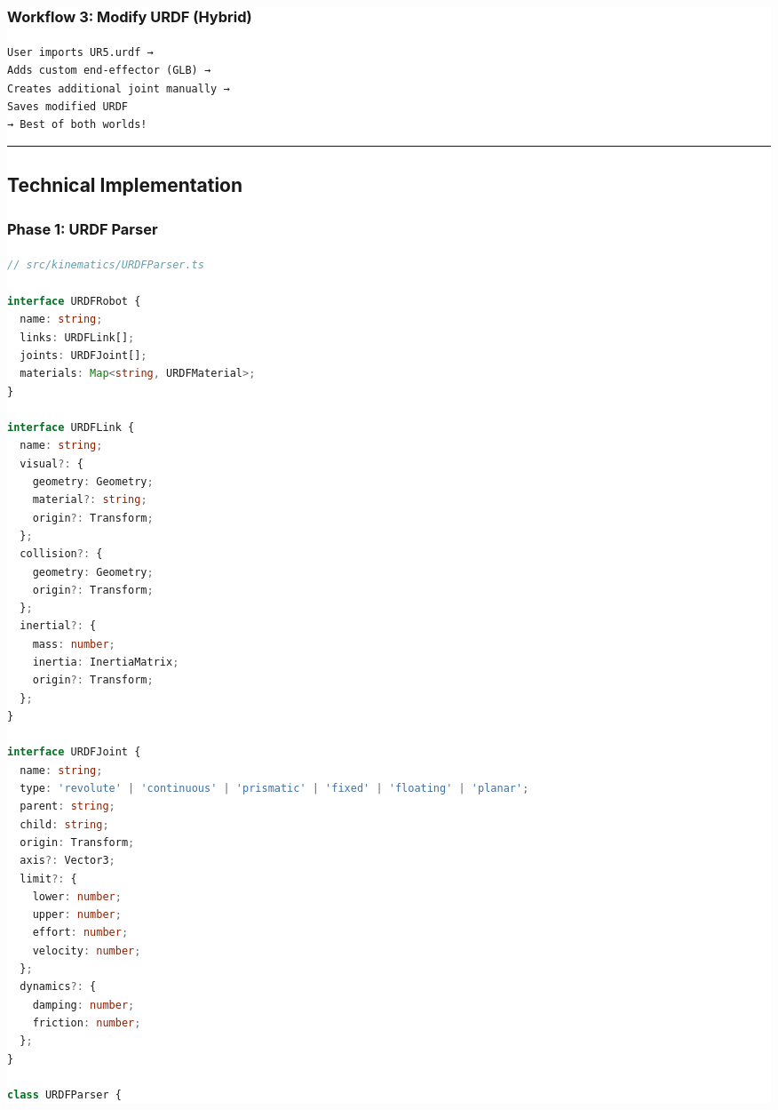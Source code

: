 ### Workflow 3: Modify URDF (Hybrid)
```
User imports UR5.urdf →
Adds custom end-effector (GLB) →
Creates additional joint manually →
Saves modified URDF
→ Best of both worlds!
```

---

## Technical Implementation

### Phase 1: URDF Parser

```typescript
// src/kinematics/URDFParser.ts

interface URDFRobot {
  name: string;
  links: URDFLink[];
  joints: URDFJoint[];
  materials: Map<string, URDFMaterial>;
}

interface URDFLink {
  name: string;
  visual?: {
    geometry: Geometry;
    material?: string;
    origin?: Transform;
  };
  collision?: {
    geometry: Geometry;
    origin?: Transform;
  };
  inertial?: {
    mass: number;
    inertia: InertiaMatrix;
    origin?: Transform;
  };
}

interface URDFJoint {
  name: string;
  type: 'revolute' | 'continuous' | 'prismatic' | 'fixed' | 'floating' | 'planar';
  parent: string;
  child: string;
  origin: Transform;
  axis?: Vector3;
  limit?: {
    lower: number;
    upper: number;
    effort: number;
    velocity: number;
  };
  dynamics?: {
    damping: number;
    friction: number;
  };
}

class URDFParser {
```